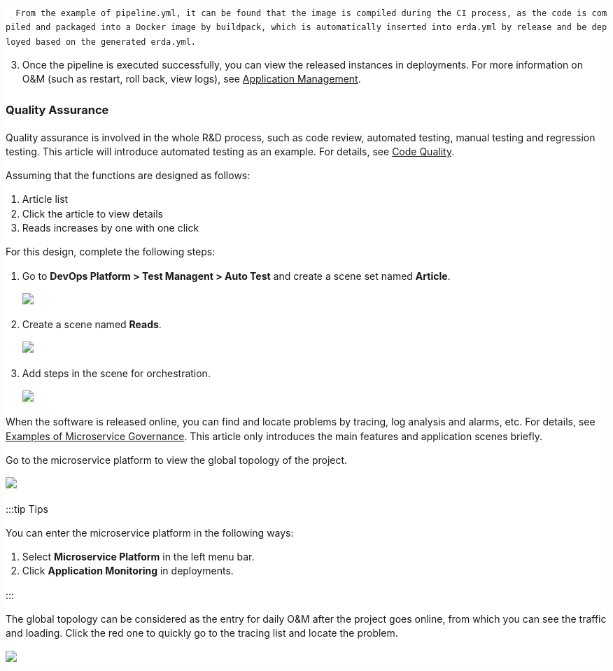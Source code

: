      From the example of pipeline.yml, it can be found that the image is compiled during the CI process, as the code is compiled and packaged into a Docker image by buildpack, which is automatically inserted into erda.yml by release and be deployed based on the generated erda.yml.

3. Once the pipeline is executed successfully, you can view the released instances in deployments. For more information on O&M (such as restart, roll back, view logs), see [Application Management](../dop/guides/deploy/management.html).

### Quality Assurance

Quality assurance is involved in the whole R&D process, such as code review, automated testing, manual testing and regression testing. This article will introduce automated testing as an example. For details, see [Code Quality](../dop/guides/qa-and-testing/sonar-report.html).

Assuming that the functions are designed as follows:
1. Article list
2. Click the article to view details
3. Reads increases by one with one click

For this design, complete the following steps:

1. Go to **DevOps Platform > Test Managent > Auto Test** and create a scene set named **Article**.

   ![](http://terminus-paas.oss-cn-hangzhou.aliyuncs.com/paas-doc/2022/02/17/a238ca94-db09-4421-9f97-2a227ba2792e.png)

2. Create a scene named **Reads**.

   ![](http://terminus-paas.oss-cn-hangzhou.aliyuncs.com/paas-doc/2022/02/17/8645f928-5191-466e-8da5-2ccc03d30b08.png)

3. Add steps in the scene for orchestration.

   ![](http://terminus-paas.oss-cn-hangzhou.aliyuncs.com/paas-doc/2022/02/17/e858a24d-6351-40cb-8afb-f04b62344507.png)


When the software is released online, you can find and locate problems by tracing, log analysis and alarms, etc. For details, see [Examples of Microservice Governance](../msp/examples/apm/service-dashboard.html). This article only introduces the main features and application scenes briefly.

Go to the microservice platform to view the global topology of the project.

![](http://terminus-paas.oss-cn-hangzhou.aliyuncs.com/paas-doc/2022/01/11/ec23ac45-c703-4030-b157-38db54efcad3.png)

:::tip Tips

You can enter the microservice platform in the following ways:

1. Select **Microservice Platform** in the left menu bar.
2. Click **Application Monitoring** in deployments.

:::

The global topology can be considered as the entry for daily O&M after the project goes online, from which you can see the traffic and loading. Click the red one to quickly go to the tracing list and locate the problem.

![](http://terminus-paas.oss-cn-hangzhou.aliyuncs.com/paas-doc/2022/01/11/0fbbb80c-c20d-4484-b5c1-582f217f99b7.png)
